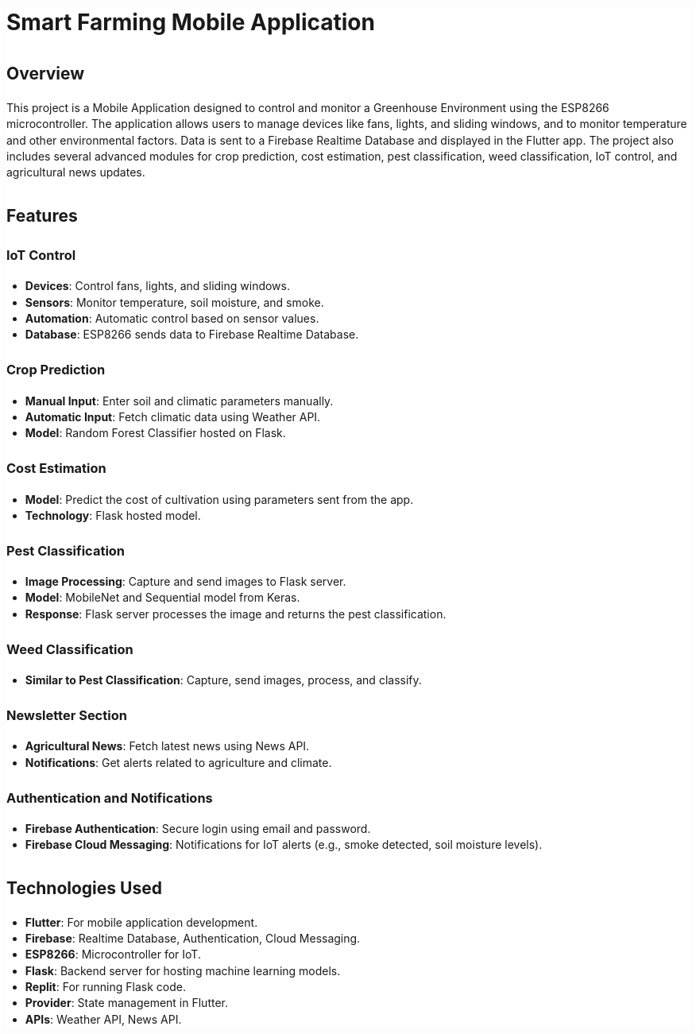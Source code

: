 
# Smart Farming Mobile Application

## Overview

This project is a Mobile Application designed to control and monitor a Greenhouse Environment using the ESP8266 microcontroller. The application allows users to manage devices like fans, lights, and sliding windows, and to monitor temperature and other environmental factors. Data is sent to a Firebase Realtime Database and displayed in the Flutter app. The project also includes several advanced modules for crop prediction, cost estimation, pest classification, weed classification, IoT control, and agricultural news updates.

## Features

### IoT Control
- **Devices**: Control fans, lights, and sliding windows.
- **Sensors**: Monitor temperature, soil moisture, and smoke.
- **Automation**: Automatic control based on sensor values.
- **Database**: ESP8266 sends data to Firebase Realtime Database.

### Crop Prediction
- **Manual Input**: Enter soil and climatic parameters manually.
- **Automatic Input**: Fetch climatic data using Weather API.
- **Model**: Random Forest Classifier hosted on Flask.

### Cost Estimation
- **Model**: Predict the cost of cultivation using parameters sent from the app.
- **Technology**: Flask hosted model.

### Pest Classification
- **Image Processing**: Capture and send images to Flask server.
- **Model**: MobileNet and Sequential model from Keras.
- **Response**: Flask server processes the image and returns the pest classification.

### Weed Classification
- **Similar to Pest Classification**: Capture, send images, process, and classify.

### Newsletter Section
- **Agricultural News**: Fetch latest news using News API.
- **Notifications**: Get alerts related to agriculture and climate.

### Authentication and Notifications
- **Firebase Authentication**: Secure login using email and password.
- **Firebase Cloud Messaging**: Notifications for IoT alerts (e.g., smoke detected, soil moisture levels).

## Technologies Used
- **Flutter**: For mobile application development.
- **Firebase**: Realtime Database, Authentication, Cloud Messaging.
- **ESP8266**: Microcontroller for IoT.
- **Flask**: Backend server for hosting machine learning models.
- **Replit**: For running Flask code.
- **Provider**: State management in Flutter.
- **APIs**: Weather API, News API.
